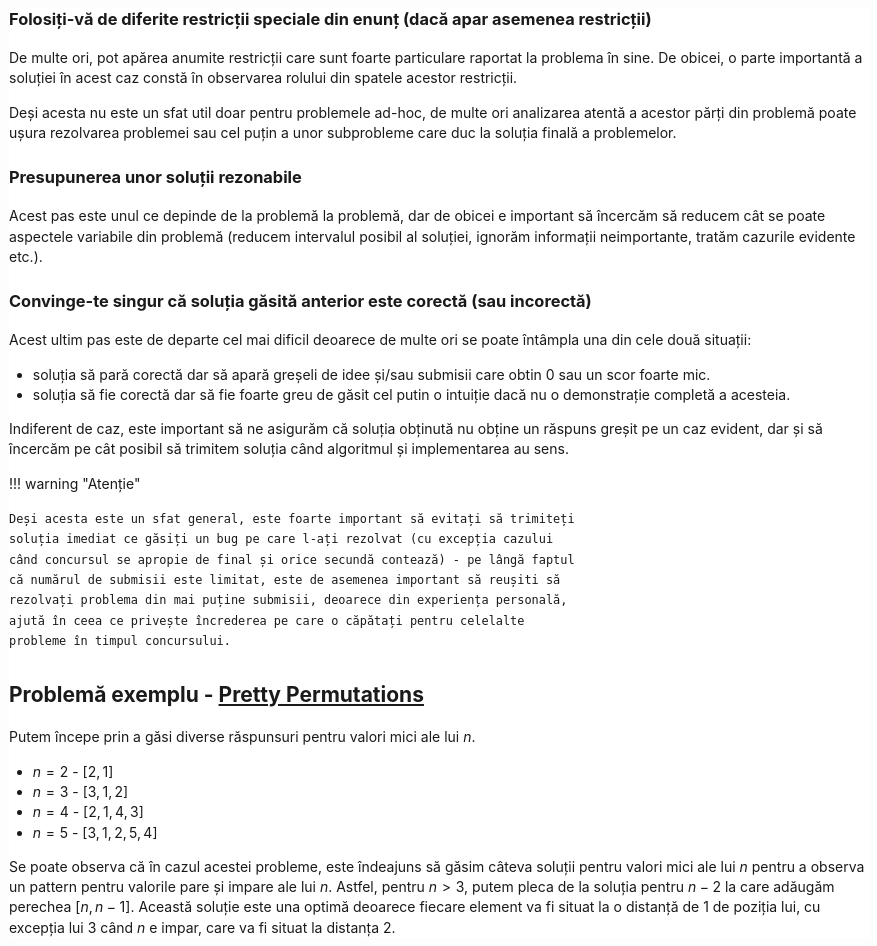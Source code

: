 ### Folosiți-vă de diferite restricții speciale din enunț (dacă apar asemenea restricții)

De multe ori, pot apărea anumite restricții care sunt foarte particulare
raportat la problema în sine. De obicei, o parte importantă a soluției în acest
caz constă în observarea rolului din spatele acestor restricții.

Deși acesta nu este un sfat util doar pentru problemele ad-hoc, de multe ori
analizarea atentă a acestor părți din problemă poate ușura rezolvarea problemei
sau cel puțin a unor subprobleme care duc la soluția finală a problemelor.

### Presupunerea unor soluții rezonabile

Acest pas este unul ce depinde de la problemă la problemă, dar de obicei e
important să încercăm să reducem cât se poate aspectele variabile din problemă
(reducem intervalul posibil al soluției, ignorăm informații neimportante, tratăm
cazurile evidente etc.).

### Convinge-te singur că soluția găsită anterior este corectă (sau incorectă)

Acest ultim pas este de departe cel mai dificil deoarece de multe ori se poate
întâmpla una din cele două situații:

- soluția să pară corectă dar să apară greșeli de idee și/sau submisii care
  obtin 0 sau un scor foarte mic.
- soluția să fie corectă dar să fie foarte greu de găsit cel putin o intuiție
  dacă nu o demonstrație completă a acesteia.

Indiferent de caz, este important să ne asigurăm că soluția obținută nu obține
un răspuns greșit pe un caz evident, dar și să încercăm pe cât posibil să
trimitem soluția când algoritmul și implementarea au sens.

!!! warning "Atenție"

    Deși acesta este un sfat general, este foarte important să evitați să trimiteți
    soluția imediat ce găsiți un bug pe care l-ați rezolvat (cu excepția cazului
    când concursul se apropie de final și orice secundă contează) - pe lângă faptul
    că numărul de submisii este limitat, este de asemenea important să reușiti să
    rezolvați problema din mai puține submisii, deoarece din experiența personală,
    ajută în ceea ce privește încrederea pe care o căpătați pentru celelalte
    probleme în timpul concursului.

## Problemă exemplu - [Pretty Permutations](https://codeforces.com/contest/1541/problem/A)

Putem începe prin a găsi diverse răspunsuri pentru valori mici ale lui $n$.

- $n = 2$ - [$2, 1$]
- $n = 3$ - [$3, 1, 2$]
- $n = 4$ - [$2, 1, 4, 3$]
- $n = 5$ - [$3, 1, 2, 5, 4$]

Se poate observa că în cazul acestei probleme, este îndeajuns să găsim câteva
soluții pentru valori mici ale lui $n$ pentru a observa un pattern pentru
valorile pare și impare ale lui $n$. Astfel, pentru $n > 3$, putem pleca de la
soluția pentru $n - 2$ la care adăugăm perechea [$n, n-1$]. Această soluție este
una optimă deoarece fiecare element va fi situat la o distanță de 1 de poziția
lui, cu excepția lui 3 când $n$ e impar, care va fi situat la distanța 2.

